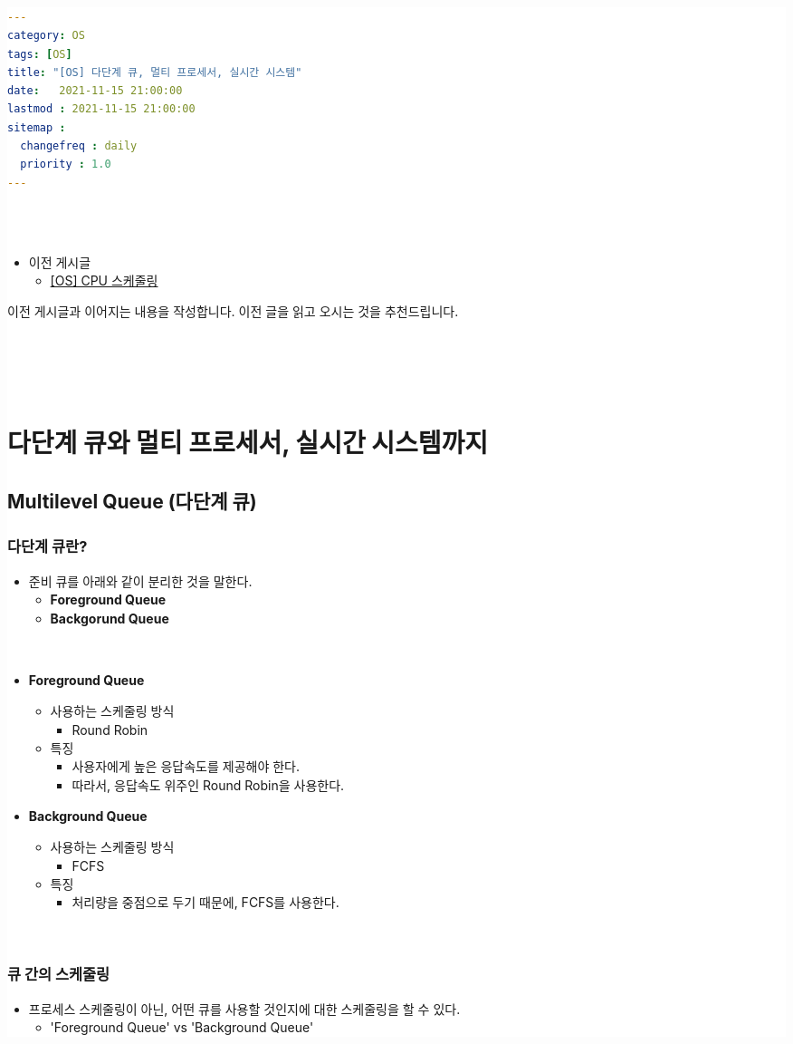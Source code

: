```yaml
---
category: OS
tags: [OS]
title: "[OS] 다단계 큐, 멀티 프로세서, 실시간 시스템"
date:   2021-11-15 21:00:00 
lastmod : 2021-11-15 21:00:00
sitemap :
  changefreq : daily
  priority : 1.0
---
```


<br/><br/>

- 이전 게시글
    - [[OS] CPU 스케줄링](https://taegyunwoo.github.io/os/OS_CPU_Scheduling)

이전 게시글과 이어지는 내용을 작성합니다. 이전 글을 읽고 오시는 것을 추천드립니다.

<br/><br/><br/>

# 다단계 큐와 멀티 프로세서, 실시간 시스템까지

## Multilevel Queue (다단계 큐)

### 다단계 큐란?

- 준비 큐를 아래와 같이 분리한 것을 말한다.
    - **Foreground Queue**
    - **Backgorund Queue**

<br/>

- **Foreground Queue**
    - 사용하는 스케줄링 방식
        - Round Robin
    - 특징
        - 사용자에게 높은 응답속도를 제공해야 한다.
        - 따라서, 응답속도 위주인 Round Robin을 사용한다.

- **Background Queue**
    - 사용하는 스케줄링 방식
        - FCFS
    - 특징
        - 처리량을 중점으로 두기 때문에, FCFS를 사용한다.

<br/>

### 큐 간의 스케줄링

- 프로세스 스케줄링이 아닌, 어떤 큐를 사용할 것인지에 대한 스케줄링을 할 수 있다.
    - 'Foreground Queue' vs 'Background Queue'
